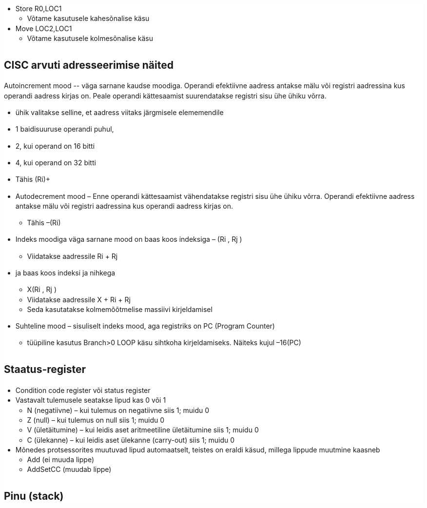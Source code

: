 * Store R0,LOC1
  * Võtame kasutusele kahesõnalise käsu 
* Move LOC2,LOC1
  * Võtame kasutusele kolmesõnalise käsu 
  
CISC arvuti adresseerimise näited
-------------------
Autoincrement mood -- väga sarnane kaudse moodiga.
Operandi efektiivne aadress antakse mälu või registri aadressina kus operandi
aadress kirjas on. Peale operandi kättesaamist suurendatakse registri sisu ühe
ühiku võrra.
  * ühik valitakse selline, et aadress viitaks järgmisele elememendile
  * 1 baidisuuruse operandi puhul,
  * 2, kui operand on 16 bitti
  * 4, kui operand on 32 bitti
  * Tähis (Ri)+
* Autodecrement mood – Enne operandi kättesaamist vähendatakse registri sisu
ühe ühiku võrra. Operandi efektiivne aadress antakse mälu või registri aadressina
kus operandi aadress kirjas on.
  * Tähis –(Ri)

* Indeks moodiga väga sarnane mood on baas koos indeksiga
– (Ri
, Rj
)
  * Viidatakse aadressile Ri + Rj
* ja baas koos indeksi ja nihkega
  * X(Ri
, Rj
)
  * Viidatakse aadressile X + Ri + Rj
  * Seda kasutatakse kolmemõõtmelise massiivi kirjeldamisel
* Suhteline mood – sisuliselt indeks mood, aga registriks on PC
(Program Counter)
  * tüüpiline kasutus Branch>0 LOOP käsu sihtkoha kirjeldamiseks.
Näiteks kujul –16(PC)

Staatus-register
----------------

* Condition code register või status register
* Vastavalt tulemusele seatakse lipud kas
0 või 1
  * N (negatiivne) – kui tulemus on negatiivne siis 1; muidu 0
  * Z (null) – kui tulemus on null siis 1; muidu 0
  * V (ületäitumine) – kui leidis aset aritmeetiline ületäitumine siis 1; muidu 0
  * C (ülekanne) – kui leidis aset ülekanne (carry-out) siis 1; muidu 0
* Mõnedes protsessorites muutuvad lipud automaatselt, teistes on eraldi käsud,
millega lippude muutmine kaasneb
  * Add (ei muuda lippe)
  * AddSetCC (muudab lippe)

Pinu (stack)
-------------
